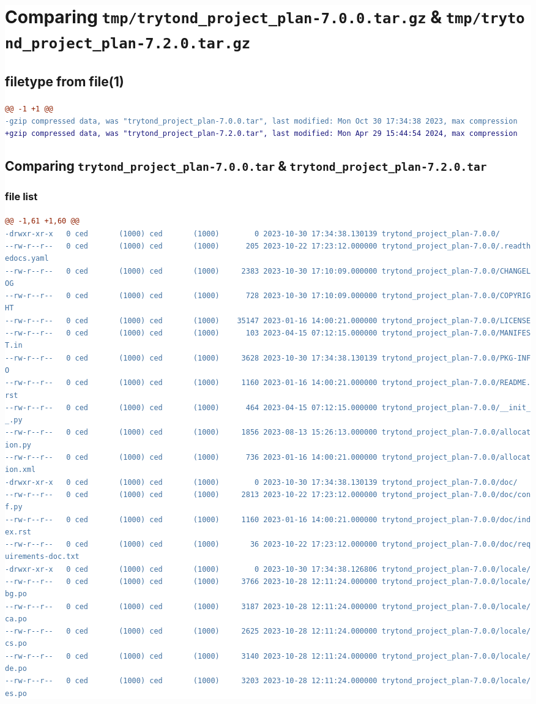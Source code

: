 # Comparing `tmp/trytond_project_plan-7.0.0.tar.gz` & `tmp/trytond_project_plan-7.2.0.tar.gz`

## filetype from file(1)

```diff
@@ -1 +1 @@
-gzip compressed data, was "trytond_project_plan-7.0.0.tar", last modified: Mon Oct 30 17:34:38 2023, max compression
+gzip compressed data, was "trytond_project_plan-7.2.0.tar", last modified: Mon Apr 29 15:44:54 2024, max compression
```

## Comparing `trytond_project_plan-7.0.0.tar` & `trytond_project_plan-7.2.0.tar`

### file list

```diff
@@ -1,61 +1,60 @@
-drwxr-xr-x   0 ced       (1000) ced       (1000)        0 2023-10-30 17:34:38.130139 trytond_project_plan-7.0.0/
--rw-r--r--   0 ced       (1000) ced       (1000)      205 2023-10-22 17:23:12.000000 trytond_project_plan-7.0.0/.readthedocs.yaml
--rw-r--r--   0 ced       (1000) ced       (1000)     2383 2023-10-30 17:10:09.000000 trytond_project_plan-7.0.0/CHANGELOG
--rw-r--r--   0 ced       (1000) ced       (1000)      728 2023-10-30 17:10:09.000000 trytond_project_plan-7.0.0/COPYRIGHT
--rw-r--r--   0 ced       (1000) ced       (1000)    35147 2023-01-16 14:00:21.000000 trytond_project_plan-7.0.0/LICENSE
--rw-r--r--   0 ced       (1000) ced       (1000)      103 2023-04-15 07:12:15.000000 trytond_project_plan-7.0.0/MANIFEST.in
--rw-r--r--   0 ced       (1000) ced       (1000)     3628 2023-10-30 17:34:38.130139 trytond_project_plan-7.0.0/PKG-INFO
--rw-r--r--   0 ced       (1000) ced       (1000)     1160 2023-01-16 14:00:21.000000 trytond_project_plan-7.0.0/README.rst
--rw-r--r--   0 ced       (1000) ced       (1000)      464 2023-04-15 07:12:15.000000 trytond_project_plan-7.0.0/__init__.py
--rw-r--r--   0 ced       (1000) ced       (1000)     1856 2023-08-13 15:26:13.000000 trytond_project_plan-7.0.0/allocation.py
--rw-r--r--   0 ced       (1000) ced       (1000)      736 2023-01-16 14:00:21.000000 trytond_project_plan-7.0.0/allocation.xml
-drwxr-xr-x   0 ced       (1000) ced       (1000)        0 2023-10-30 17:34:38.130139 trytond_project_plan-7.0.0/doc/
--rw-r--r--   0 ced       (1000) ced       (1000)     2813 2023-10-22 17:23:12.000000 trytond_project_plan-7.0.0/doc/conf.py
--rw-r--r--   0 ced       (1000) ced       (1000)     1160 2023-01-16 14:00:21.000000 trytond_project_plan-7.0.0/doc/index.rst
--rw-r--r--   0 ced       (1000) ced       (1000)       36 2023-10-22 17:23:12.000000 trytond_project_plan-7.0.0/doc/requirements-doc.txt
-drwxr-xr-x   0 ced       (1000) ced       (1000)        0 2023-10-30 17:34:38.126806 trytond_project_plan-7.0.0/locale/
--rw-r--r--   0 ced       (1000) ced       (1000)     3766 2023-10-28 12:11:24.000000 trytond_project_plan-7.0.0/locale/bg.po
--rw-r--r--   0 ced       (1000) ced       (1000)     3187 2023-10-28 12:11:24.000000 trytond_project_plan-7.0.0/locale/ca.po
--rw-r--r--   0 ced       (1000) ced       (1000)     2625 2023-10-28 12:11:24.000000 trytond_project_plan-7.0.0/locale/cs.po
--rw-r--r--   0 ced       (1000) ced       (1000)     3140 2023-10-28 12:11:24.000000 trytond_project_plan-7.0.0/locale/de.po
--rw-r--r--   0 ced       (1000) ced       (1000)     3203 2023-10-28 12:11:24.000000 trytond_project_plan-7.0.0/locale/es.po
```